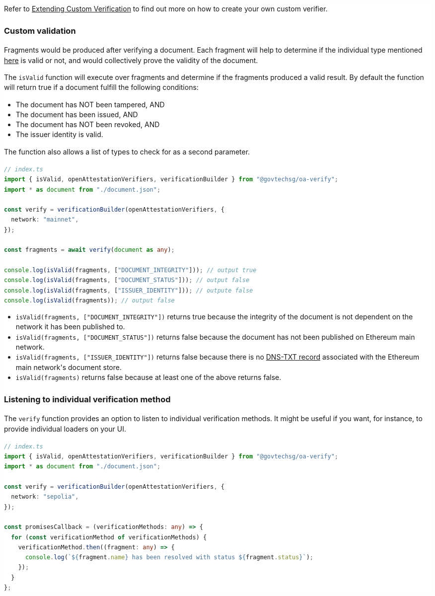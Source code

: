 Refer to [Extending Custom Verification](#extending-custom-verification) to find out more on how to create your own custom verifier.

### Custom validation

Fragments would be produced after verifying a document. Each fragment will help to determine if the individual type mentioned [here](#custom-verification) is valid or not, and would collectively prove the validity of the document.

The `isValid` function will execute over fragments and determine if the fragments produced a valid result. By default the function will return true if a document fulfill the following conditions:

- The document has NOT been tampered, AND
- The document has been issued, AND
- The document has NOT been revoked, AND
- The issuer identity is valid.

The function also allows a list of types to check for as a second parameter.

```ts
// index.ts
import { isValid, openAttestationVerifiers, verificationBuilder } from "@govtechsg/oa-verify";
import * as document from "./document.json";

const verify = verificationBuilder(openAttestationVerifiers, {
  network: "mainnet",
});

const fragments = await verify(document as any);

console.log(isValid(fragments, ["DOCUMENT_INTEGRITY"])); // output true
console.log(isValid(fragments, ["DOCUMENT_STATUS"])); // output false
console.log(isValid(fragments, ["ISSUER_IDENTITY"])); // outpute false
console.log(isValid(fragments)); // output false
```

- `isValid(fragments, ["DOCUMENT_INTEGRITY"])` returns true because the integrity of the document is not dependent on the network it has been published to.
- `isValid(fragments, ["DOCUMENT_STATUS"])` returns false because the document has not been published on Ethereum main network.
- `isValid(fragments, ["ISSUER_IDENTITY"])` returns false because there is no [DNS-TXT record](https://www.openattestation.com/docs/integrator-section/verifiable-document/ethereum/dns-proof) associated with the Ethereum main network's document store.
- `isValid(fragments)` returns false because at least one of the above returns false.

### Listening to individual verification method

The `verify` function provides an option to listen to individual verification methods. It might be useful if you want, for instance, to provide individual loaders on your UI.

```ts
// index.ts
import { isValid, openAttestationVerifiers, verificationBuilder } from "@govtechsg/oa-verify";
import * as document from "./document.json";

const verify = verificationBuilder(openAttestationVerifiers, {
  network: "sepolia",
});

const promisesCallback = (verificationMethods: any) => {
  for (const verificationMethod of verificationMethods) {
    verificationMethod.then((fragment: any) => {
      console.log(`${fragment.name} has been resolved with status ${fragment.status}`);
    });
  }
};

```